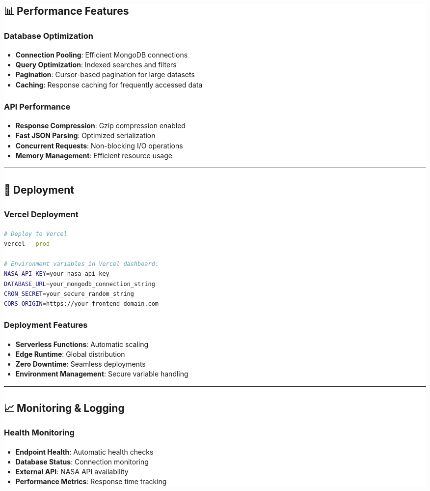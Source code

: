 
## 📊 Performance Features

### **Database Optimization**

- **Connection Pooling**: Efficient MongoDB connections
- **Query Optimization**: Indexed searches and filters
- **Pagination**: Cursor-based pagination for large datasets
- **Caching**: Response caching for frequently accessed data

### **API Performance**

- **Response Compression**: Gzip compression enabled
- **Fast JSON Parsing**: Optimized serialization
- **Concurrent Requests**: Non-blocking I/O operations
- **Memory Management**: Efficient resource usage

---

## 🚀 Deployment

### **Vercel Deployment**

```bash
# Deploy to Vercel
vercel --prod

# Environment variables in Vercel dashboard:
NASA_API_KEY=your_nasa_api_key
DATABASE_URL=your_mongodb_connection_string
CRON_SECRET=your_secure_random_string
CORS_ORIGIN=https://your-frontend-domain.com
```

### **Deployment Features**

- **Serverless Functions**: Automatic scaling
- **Edge Runtime**: Global distribution
- **Zero Downtime**: Seamless deployments
- **Environment Management**: Secure variable handling

---

## 📈 Monitoring & Logging

### **Health Monitoring**

- **Endpoint Health**: Automatic health checks
- **Database Status**: Connection monitoring
- **External API**: NASA API availability
- **Performance Metrics**: Response time tracking
